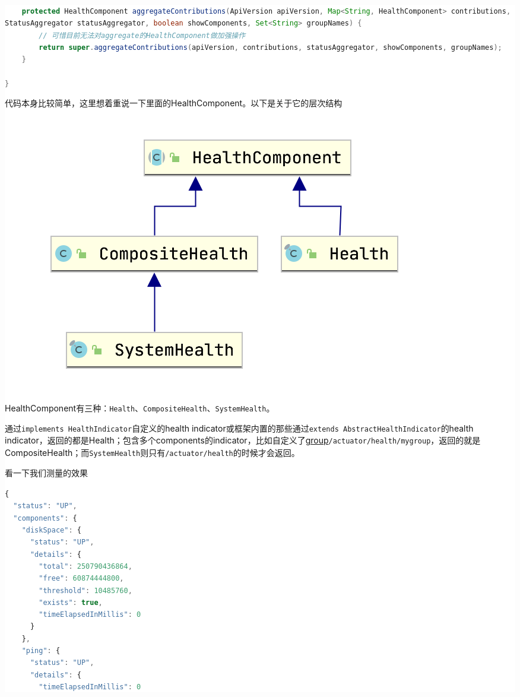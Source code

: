 ```java
    protected HealthComponent aggregateContributions(ApiVersion apiVersion, Map<String, HealthComponent> contributions, StatusAggregator statusAggregator, boolean showComponents, Set<String> groupNames) {
        // 可惜目前无法对aggregate的HealthComponent做加强操作
        return super.aggregateContributions(apiVersion, contributions, statusAggregator, showComponents, groupNames);
    }

}
```

代码本身比较简单，这里想着重说一下里面的HealthComponent。以下是关于它的层次结构
![health-component-hierarchy](/img/in-post/spring-boos-actuator/health-component-hierarchy.png)
HealthComponent有三种：`Health`、`CompositeHealth`、`SystemHealth`。

通过`implements HealthIndicator`自定义的health indicator或框架内置的那些通过`extends AbstractHealthIndicator`的health indicator，返回的都是Health；包含多个components的indicator，比如自定义了[group](https://docs.spring.io/spring-boot/docs/2.3.9.RELEASE/reference/html/production-ready-features.html#production-ready-health-groups)`/actuator/health/mygroup`，返回的就是CompositeHealth；而`SystemHealth`则只有`/actuator/health`的时候才会返回。

看一下我们测量的效果

```javascript
{
  "status": "UP",
  "components": {
    "diskSpace": {
      "status": "UP",
      "details": {
        "total": 250790436864,
        "free": 60874444800,
        "threshold": 10485760,
        "exists": true,
        "timeElapsedInMillis": 0
      }
    },
    "ping": {
      "status": "UP",
      "details": {
        "timeElapsedInMillis": 0
```